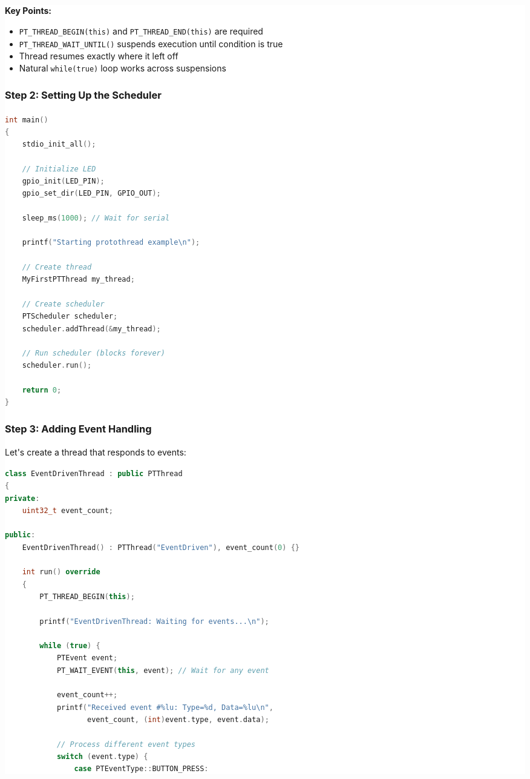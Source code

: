 **Key Points:**
- `PT_THREAD_BEGIN(this)` and `PT_THREAD_END(this)` are required
- `PT_THREAD_WAIT_UNTIL()` suspends execution until condition is true
- Thread resumes exactly where it left off
- Natural `while(true)` loop works across suspensions

### Step 2: Setting Up the Scheduler

```cpp
int main()
{
    stdio_init_all();
    
    // Initialize LED
    gpio_init(LED_PIN);
    gpio_set_dir(LED_PIN, GPIO_OUT);
    
    sleep_ms(1000); // Wait for serial
    
    printf("Starting protothread example\n");
    
    // Create thread
    MyFirstPTThread my_thread;
    
    // Create scheduler
    PTScheduler scheduler;
    scheduler.addThread(&my_thread);
    
    // Run scheduler (blocks forever)
    scheduler.run();
    
    return 0;
}
```

### Step 3: Adding Event Handling

Let's create a thread that responds to events:

```cpp
class EventDrivenThread : public PTThread
{
private:
    uint32_t event_count;
    
public:
    EventDrivenThread() : PTThread("EventDriven"), event_count(0) {}
    
    int run() override
    {
        PT_THREAD_BEGIN(this);
        
        printf("EventDrivenThread: Waiting for events...\n");
        
        while (true) {
            PTEvent event;
            PT_WAIT_EVENT(this, event); // Wait for any event
            
            event_count++;
            printf("Received event #%lu: Type=%d, Data=%lu\n", 
                   event_count, (int)event.type, event.data);
                   
            // Process different event types
            switch (event.type) {
                case PTEventType::BUTTON_PRESS:
```